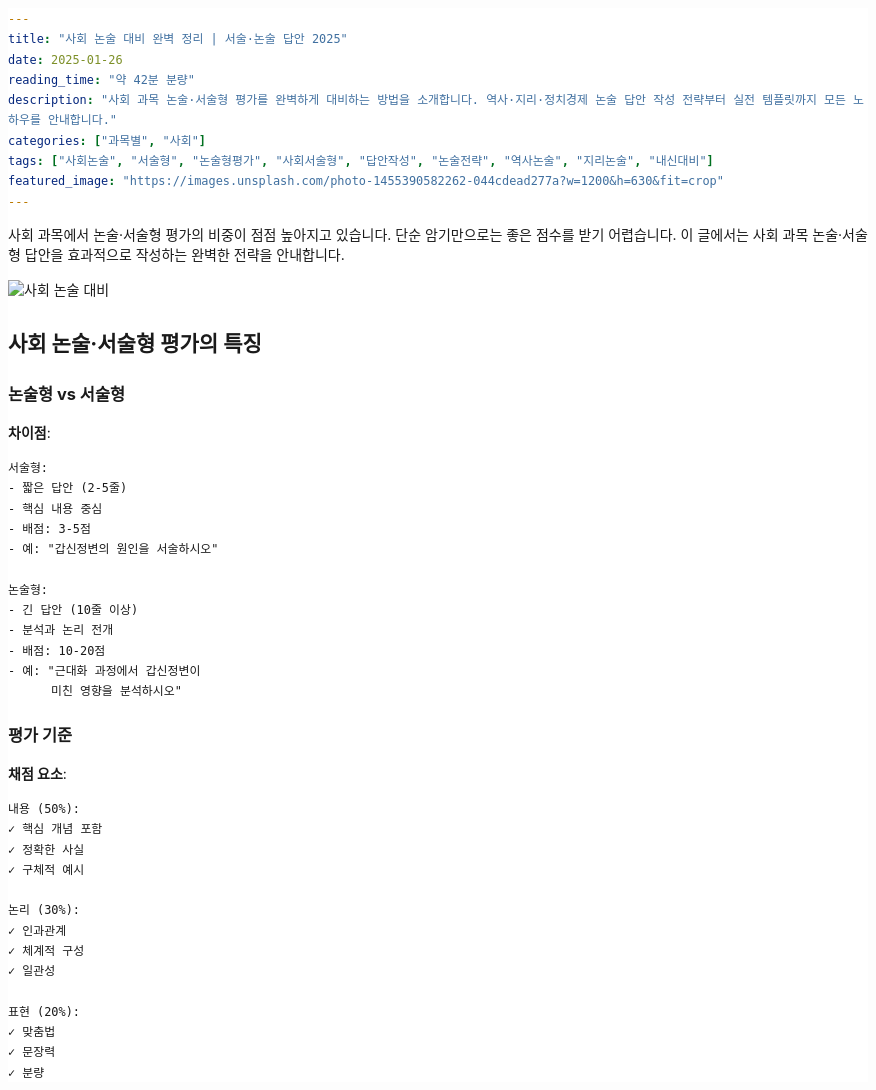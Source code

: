 ```yaml
---
title: "사회 논술 대비 완벽 정리 | 서술·논술 답안 2025"
date: 2025-01-26
reading_time: "약 42분 분량"
description: "사회 과목 논술·서술형 평가를 완벽하게 대비하는 방법을 소개합니다. 역사·지리·정치경제 논술 답안 작성 전략부터 실전 템플릿까지 모든 노하우를 안내합니다."
categories: ["과목별", "사회"]
tags: ["사회논술", "서술형", "논술형평가", "사회서술형", "답안작성", "논술전략", "역사논술", "지리논술", "내신대비"]
featured_image: "https://images.unsplash.com/photo-1455390582262-044cdead277a?w=1200&h=630&fit=crop"
---
```


사회 과목에서 논술·서술형 평가의 비중이 점점 높아지고 있습니다. 단순 암기만으로는 좋은 점수를 받기 어렵습니다. 이 글에서는 사회 과목 논술·서술형 답안을 효과적으로 작성하는 완벽한 전략을 안내합니다.

![사회 논술 대비](https://images.unsplash.com/photo-1503676260728-1c00da094a0b?w=1200&h=600&fit=crop)

## 사회 논술·서술형 평가의 특징

### 논술형 vs 서술형

**차이점**:
```
서술형:
- 짧은 답안 (2-5줄)
- 핵심 내용 중심
- 배점: 3-5점
- 예: "갑신정변의 원인을 서술하시오"

논술형:
- 긴 답안 (10줄 이상)
- 분석과 논리 전개
- 배점: 10-20점
- 예: "근대화 과정에서 갑신정변이 
      미친 영향을 분석하시오"
```

### 평가 기준

**채점 요소**:
```
내용 (50%):
✓ 핵심 개념 포함
✓ 정확한 사실
✓ 구체적 예시

논리 (30%):
✓ 인과관계
✓ 체계적 구성
✓ 일관성

표현 (20%):
✓ 맞춤법
✓ 문장력
✓ 분량
```
